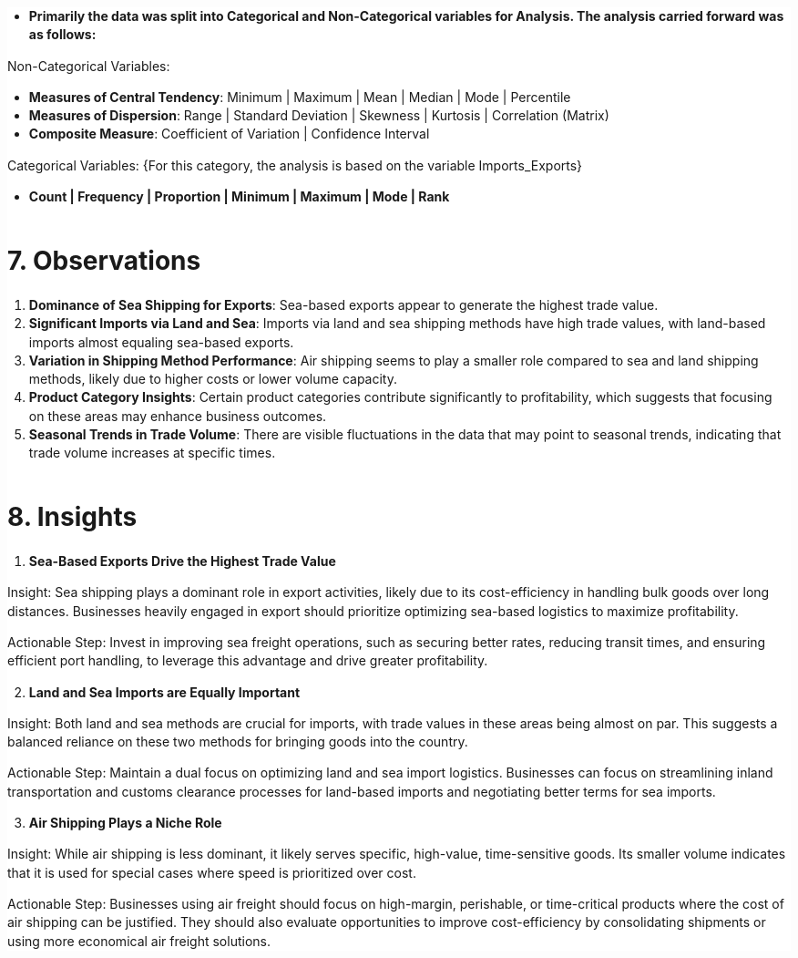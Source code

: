 * **Primarily the data was split into Categorical and Non-Categorical variables for Analysis. The analysis carried forward was as follows:**

Non-Categorical Variables:
- **Measures of Central Tendency**: Minimum | Maximum | Mean | Median | Mode | Percentile
- **Measures of Dispersion**: Range | Standard Deviation | Skewness | Kurtosis | Correlation (Matrix)
- **Composite Measure**: Coefficient of Variation | Confidence Interval

Categorical Variables: {For this category, the analysis is based on the variable Imports_Exports}
- **Count | Frequency | Proportion | Minimum | Maximum | Mode | Rank**

# 7. Observations 

1. **Dominance of Sea Shipping for Exports**: Sea-based exports appear to generate the highest trade value.
2. **Significant Imports via Land and Sea**: Imports via land and sea shipping methods have high trade values, with land-based imports almost equaling sea-based exports.
3. **Variation in Shipping Method Performance**: Air shipping seems to play a smaller role compared to sea and land shipping methods, likely due to higher costs or lower volume capacity.
4. **Product Category Insights**: Certain product categories contribute significantly to profitability, which suggests that focusing on these areas may enhance business outcomes.
5. **Seasonal Trends in Trade Volume**: There are visible fluctuations in the data that may point to seasonal trends, indicating that trade volume increases at specific times.

# 8. Insights 

1. **Sea-Based Exports Drive the Highest Trade Value**

Insight: Sea shipping plays a dominant role in export activities, likely due to its cost-efficiency in handling bulk goods over long distances. Businesses heavily engaged in export should prioritize optimizing sea-based logistics to maximize profitability.

Actionable Step: Invest in improving sea freight operations, such as securing better rates, reducing transit times, and ensuring efficient port handling, to leverage this advantage and drive greater profitability.

2. **Land and Sea Imports are Equally Important**

Insight: Both land and sea methods are crucial for imports, with trade values in these areas being almost on par. This suggests a balanced reliance on these two methods for bringing goods into the country.

Actionable Step: Maintain a dual focus on optimizing land and sea import logistics. Businesses can focus on streamlining inland transportation and customs clearance processes for land-based imports and negotiating better terms for sea imports.

3. **Air Shipping Plays a Niche Role**

Insight: While air shipping is less dominant, it likely serves specific, high-value, time-sensitive goods. Its smaller volume indicates that it is used for special cases where speed is prioritized over cost.

Actionable Step: Businesses using air freight should focus on high-margin, perishable, or time-critical products where the cost of air shipping can be justified. They should also evaluate opportunities to improve cost-efficiency by consolidating shipments or using more economical air freight solutions.
